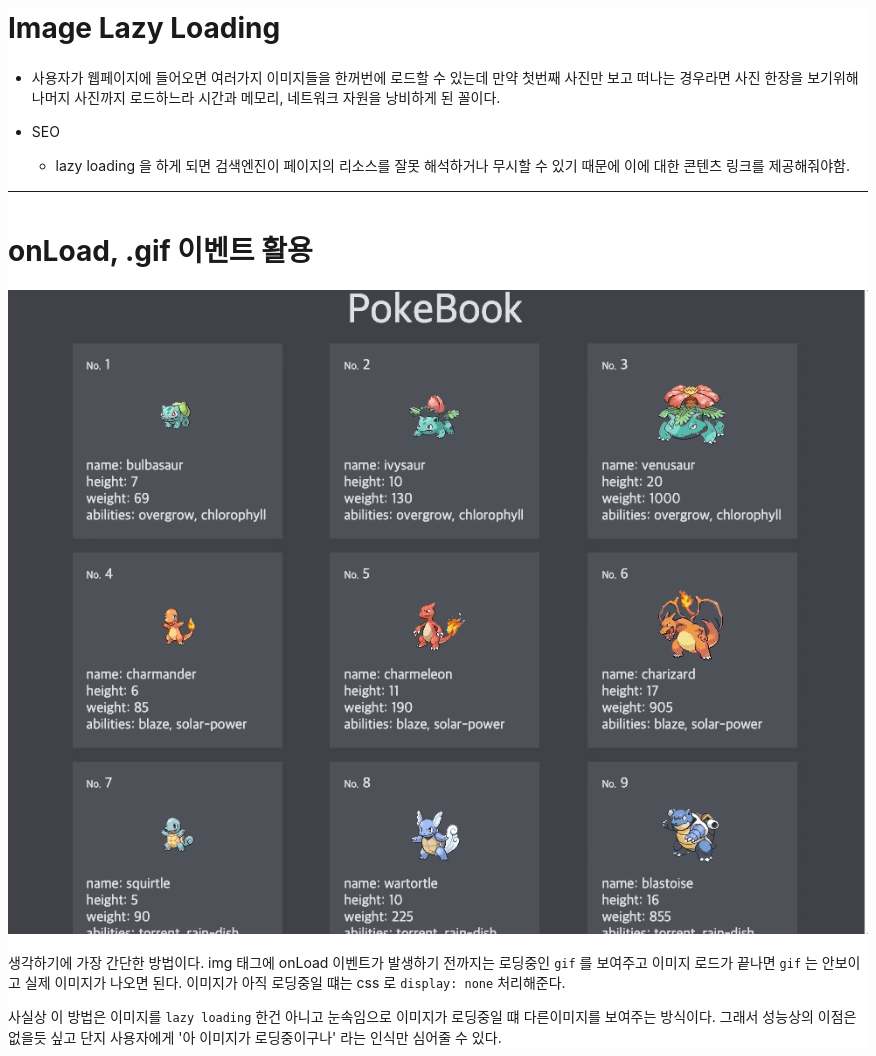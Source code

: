 # Image Lazy Loading

- 사용자가 웹페이지에 들어오면 여러가지 이미지들을 한꺼번에 로드할 수 있는데 만약 첫번째 사진만 보고 떠나는 경우라면 사진 한장을 보기위해 나머지 사진까지 로드하느라 시간과 메모리, 네트워크 자원을 낭비하게 된 꼴이다.

- SEO
  - lazy loading 을 하게 되면 검색엔진이 페이지의 리소스를 잘못 해석하거나 무시할 수 있기 때문에 이에 대한 콘텐츠 링크를 제공해줘야함.

---

# onLoad, .gif 이벤트 활용

![image-load-with-spinner](../assets/image-load-with-spinner.gif)

생각하기에 가장 간단한 방법이다. img 태그에 onLoad 이벤트가 발생하기 전까지는 로딩중인 `gif` 를 보여주고 이미지 로드가 끝나면 `gif` 는 안보이고 실제 이미지가 나오면 된다. 이미지가 아직 로딩중일 떄는 css 로 `display: none` 처리해준다.

사실상 이 방법은 이미지를 `lazy loading` 한건 아니고 눈속임으로 이미지가 로딩중일 떄 다른이미지를 보여주는 방식이다. 그래서 성능상의 이점은 없을듯 싶고 단지 사용자에게 '아 이미지가 로딩중이구나' 라는 인식만 심어줄 수 있다.
